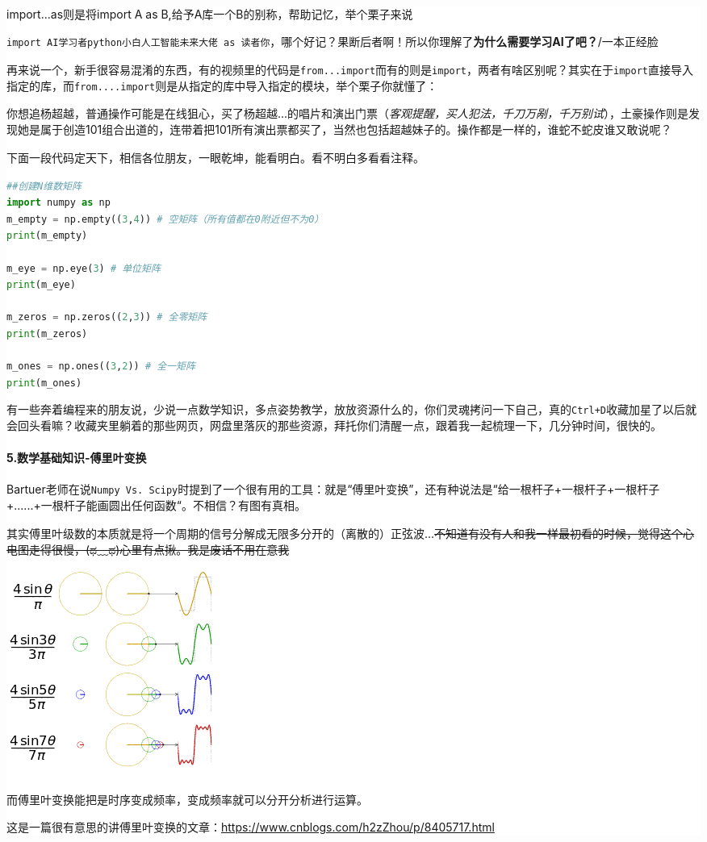 import...as则是将import A as B,给予A库一个B的别称，帮助记忆，举个栗子来说

`import AI学习者python小白人工智能未来大佬 as 读者你`，哪个好记？果断后者啊！所以你理解了**为什么需要学习AI了吧？**/一本正经脸

再来说一个，新手很容易混淆的东西，有的视频里的代码是`from...import`而有的则是`import`，两者有啥区别呢？其实在于`import`直接导入指定的库，而`from....import`则是从指定的库中导入指定的模块，举个栗子你就懂了：

你想追杨超越，普通操作可能是在线狙心，买了杨超越...的唱片和演出门票（*客观提醒，买人犯法，千刀万剐，千万别试*），土豪操作则是发现她是属于创造101组合出道的，连带着把101所有演出票都买了，当然也包括超越妹子的。操作都是一样的，谁蛇不蛇皮谁又敢说呢？

下面一段代码定天下，相信各位朋友，一眼乾坤，能看明白。看不明白多看看注释。

```python
##创建N维数矩阵
import numpy as np
m_empty = np.empty((3,4)) # 空矩阵（所有值都在0附近但不为0）
print(m_empty)

m_eye = np.eye(3) # 单位矩阵
print(m_eye)

m_zeros = np.zeros((2,3)) # 全零矩阵
print(m_zeros)

m_ones = np.ones((3,2)) # 全一矩阵
print(m_ones)
```

有一些奔着编程来的朋友说，少说一点数学知识，多点姿势教学，放放资源什么的，你们灵魂拷问一下自己，真的`Ctrl+D`收藏加星了以后就会回头看嘛？收藏夹里躺着的那些网页，网盘里落灰的那些资源，拜托你们清醒一点，跟着我一起梳理一下，几分钟时间，很快的。

#### 5.数学基础知识-傅里叶变换

Bartuer老师在说`Numpy Vs. Scipy`时提到了一个很有用的工具：就是“傅里叶变换”，还有种说法是“给一根杆子+一根杆子+一根杆子+......+一根杆子能画圆出任何函数“。不相信？有图有真相。

其实傅里叶级数的本质就是将一个周期的信号分解成无限多分开的（离散的）正弦波...~~不知道有没有人和我一样最初看的时候，觉得这个心电图走得很慢，(ಥ﹏ಥ)心里有点揪。我是废话不用在意我~~

![fourier](image/fourier.gif)

而傅里叶变换能把是时序变成频率，变成频率就可以分开分析进行运算。

这是一篇很有意思的讲傅里叶变换的文章：https://www.cnblogs.com/h2zZhou/p/8405717.html
